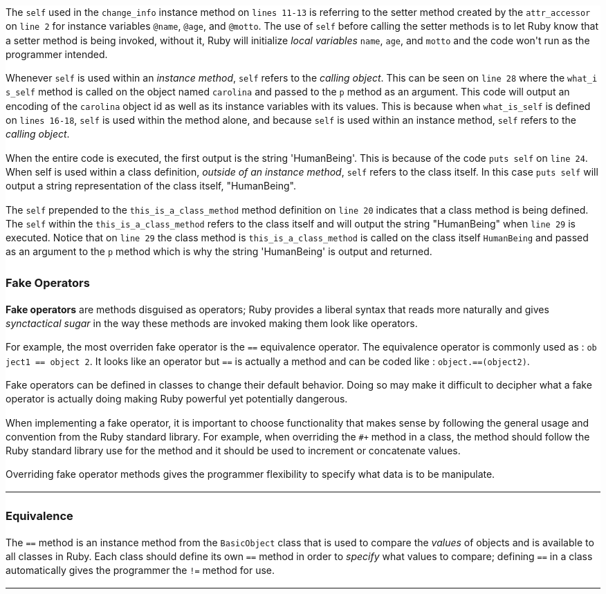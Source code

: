 The `self` used in the `change_info` instance method on `lines 11-13` is referring to the setter method created by the `attr_accessor` on `line 2` for instance variables `@name`, `@age`, and `@motto`. The use of `self` before calling the setter methods is to let Ruby know that a setter method is being invoked, without it, Ruby will initialize *local variables* `name`, `age`, and `motto` and the code won't run as the programmer intended. 

Whenever `self` is used within an *instance method*, `self` refers to the *calling object*. This can be seen on `line 28` where the `what_is_self` method is called on the object named `carolina` and passed to the `p` method as an argument. This code will output an encoding of the `carolina` object id as well as its instance variables with its values. This is because when `what_is_self` is defined on `lines 16-18`, `self` is used within the method alone, and because `self` is used within an instance method, `self` refers to the *calling object*.

When the entire code is executed, the first output is the string 'HumanBeing'. This is because of the code `puts self` on `line 24`. When self is used within a class definition, *outside of an instance method*, `self` refers to the class itself. In this case `puts self` will output a string representation of the class itself, "HumanBeing". 

The `self` prepended to the `this_is_a_class_method` method definition on `line 20` indicates that a class method is being defined. The `self` within the `this_is_a_class_method` refers to the class itself and will output the string "HumanBeing" when `line 29` is executed. Notice that on `line 29` the class method is `this_is_a_class_method` is called on the class itself `HumanBeing` and passed as an argument to the `p` method which is why the string 'HumanBeing' is output and returned. 

### Fake Operators

**Fake operators** are methods disguised as operators; Ruby provides a liberal syntax that reads more naturally and gives *synctactical sugar* in the way these methods are invoked making them look like operators. 

For example, the most overriden fake operator is the `==` equivalence operator. The equivalence operator is commonly used as : `object1 == object 2`. It looks like an operator but `==` is actually a method and can be coded like : `object.==(object2)`. 

Fake operators can be defined in classes to change their default behavior. Doing so may make it difficult to decipher what a fake operator is actually doing making Ruby powerful yet potentially dangerous. 
 
When implementing a fake operator, it is important to choose functionality that makes sense by following the general usage and convention from the Ruby standard library. For example, when overriding the `#+` method in a class, the method should follow the Ruby standard library use for the method and it should be used to increment or concatenate values. 

Overriding fake operator methods gives the programmer flexibility to specify what data is to be manipulate.
_____

### Equivalence

The `==` method is an instance method from the `BasicObject` class that is used to compare the *values* of objects and is available to all classes in Ruby. Each class should define its own `==` method in order to *specify* what values to compare; defining `==` in a class automatically gives the programmer the `!=` method for use. 
_____

